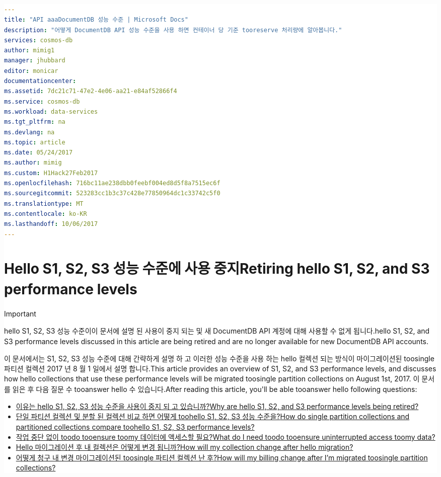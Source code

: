 ```yaml
---
title: "API aaaDocumentDB 성능 수준 | Microsoft Docs"
description: "어떻게 DocumentDB API 성능 수준을 사용 하면 컨테이너 당 기준 tooreserve 처리량에 알아봅니다."
services: cosmos-db
author: mimig1
manager: jhubbard
editor: monicar
documentationcenter: 
ms.assetid: 7dc21c71-47e2-4e06-aa21-e84af52866f4
ms.service: cosmos-db
ms.workload: data-services
ms.tgt_pltfrm: na
ms.devlang: na
ms.topic: article
ms.date: 05/24/2017
ms.author: mimig
ms.custom: H1Hack27Feb2017
ms.openlocfilehash: 716bc11ae238dbb0feebf004ed8d5f8a7515ec6f
ms.sourcegitcommit: 523283cc1b3c37c428e77850964dc1c33742c5f0
ms.translationtype: MT
ms.contentlocale: ko-KR
ms.lasthandoff: 10/06/2017
---
```

# <a name="retiring-hello-s1-s2-and-s3-performance-levels"></a><span data-ttu-id="ca96f-103">Hello S1, S2, S3 성능 수준에 사용 중지</span><span class="sxs-lookup"><span data-stu-id="ca96f-103">Retiring hello S1, S2, and S3 performance levels</span></span>

> [!IMPORTANT] 
> <span data-ttu-id="ca96f-104">hello S1, S2, S3 성능 수준이이 문서에 설명 된 사용이 중지 되는 및 새 DocumentDB API 계정에 대해 사용할 수 없게 됩니다.</span><span class="sxs-lookup"><span data-stu-id="ca96f-104">hello S1, S2, and S3 performance levels discussed in this article are being retired and are no longer available for new DocumentDB API accounts.</span></span>
>

<span data-ttu-id="ca96f-105">이 문서에서는 S1, S2, S3 성능 수준에 대해 간략하게 설명 하 고 이러한 성능 수준을 사용 하는 hello 컬렉션 되는 방식이 마이그레이션된 toosingle 파티션 컬렉션 2017 년 8 월 1 일에서 설명 합니다.</span><span class="sxs-lookup"><span data-stu-id="ca96f-105">This article provides an overview of S1, S2, and S3 performance levels, and discusses how hello collections that use these performance levels will be migrated toosingle partition collections on August 1st, 2017.</span></span> <span data-ttu-id="ca96f-106">이 문서를 읽은 후 다음 질문 수 tooanswer hello 수 있습니다.</span><span class="sxs-lookup"><span data-stu-id="ca96f-106">After reading this article, you'll be able tooanswer hello following questions:</span></span>

- [<span data-ttu-id="ca96f-107">이유는 hello S1, S2, S3 성능 수준을 사용이 중지 되 고 있습니까?</span><span class="sxs-lookup"><span data-stu-id="ca96f-107">Why are hello S1, S2, and S3 performance levels being retired?</span></span>](#why-retired)
- [<span data-ttu-id="ca96f-108">단일 파티션 컬렉션 및 분할 된 컬렉션 비교 하면 어떻게 toohello S1, S2, S3 성능 수준을?</span><span class="sxs-lookup"><span data-stu-id="ca96f-108">How do single partition collections and partitioned collections compare toohello S1, S2, S3 performance levels?</span></span>](#compare)
- [<span data-ttu-id="ca96f-109">작업 중단 없이 toodo tooensure toomy 데이터에 액세스할 필요?</span><span class="sxs-lookup"><span data-stu-id="ca96f-109">What do I need toodo tooensure uninterrupted access toomy data?</span></span>](#uninterrupted-access)
- [<span data-ttu-id="ca96f-110">Hello 마이그레이션 후 내 컬렉션은 어떻게 변경 됩니까?</span><span class="sxs-lookup"><span data-stu-id="ca96f-110">How will my collection change after hello migration?</span></span>](#collection-change)
- [<span data-ttu-id="ca96f-111">어떻게 청구 내 변경 마이그레이션된 toosingle 파티션 컬렉션 난 후?</span><span class="sxs-lookup"><span data-stu-id="ca96f-111">How will my billing change after I’m migrated toosingle partition collections?</span></span>](#billing-change)